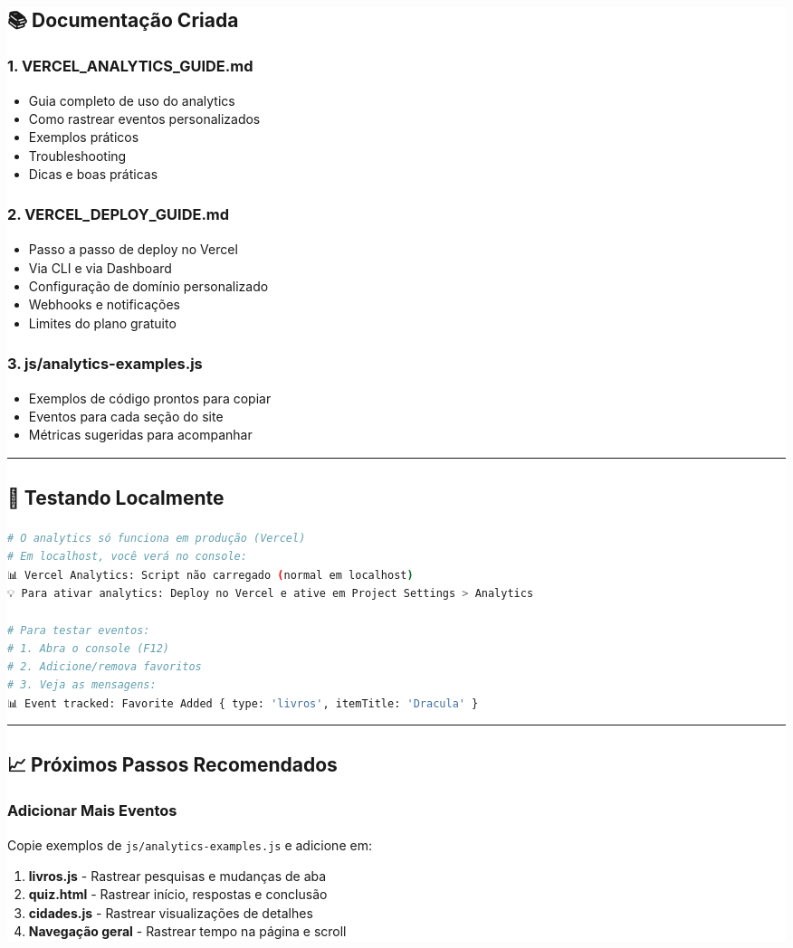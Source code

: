 
## 📚 Documentação Criada

### 1. VERCEL_ANALYTICS_GUIDE.md
- Guia completo de uso do analytics
- Como rastrear eventos personalizados
- Exemplos práticos
- Troubleshooting
- Dicas e boas práticas

### 2. VERCEL_DEPLOY_GUIDE.md
- Passo a passo de deploy no Vercel
- Via CLI e via Dashboard
- Configuração de domínio personalizado
- Webhooks e notificações
- Limites do plano gratuito

### 3. js/analytics-examples.js
- Exemplos de código prontos para copiar
- Eventos para cada seção do site
- Métricas sugeridas para acompanhar

---

## 🧪 Testando Localmente

```bash
# O analytics só funciona em produção (Vercel)
# Em localhost, você verá no console:
📊 Vercel Analytics: Script não carregado (normal em localhost)
💡 Para ativar analytics: Deploy no Vercel e ative em Project Settings > Analytics

# Para testar eventos:
# 1. Abra o console (F12)
# 2. Adicione/remova favoritos
# 3. Veja as mensagens:
📊 Event tracked: Favorite Added { type: 'livros', itemTitle: 'Dracula' }
```

---

## 📈 Próximos Passos Recomendados

### Adicionar Mais Eventos

Copie exemplos de `js/analytics-examples.js` e adicione em:

1. **livros.js** - Rastrear pesquisas e mudanças de aba
2. **quiz.html** - Rastrear início, respostas e conclusão
3. **cidades.js** - Rastrear visualizações de detalhes
4. **Navegação geral** - Rastrear tempo na página e scroll
